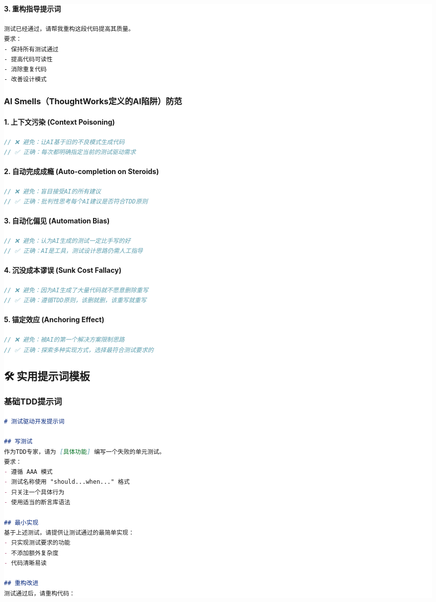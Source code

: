 #### 3. 重构指导提示词

```
测试已经通过，请帮我重构这段代码提高其质量。
要求：
- 保持所有测试通过
- 提高代码可读性
- 消除重复代码
- 改善设计模式
```

### AI Smells（ThoughtWorks定义的AI陷阱）防范

#### 1. 上下文污染 (Context Poisoning)
```typescript
// ❌ 避免：让AI基于旧的不良模式生成代码
// ✅ 正确：每次都明确指定当前的测试驱动需求
```

#### 2. 自动完成成瘾 (Auto-completion on Steroids)  
```typescript
// ❌ 避免：盲目接受AI的所有建议
// ✅ 正确：批判性思考每个AI建议是否符合TDD原则
```

#### 3. 自动化偏见 (Automation Bias)
```typescript
// ❌ 避免：认为AI生成的测试一定比手写的好
// ✅ 正确：AI是工具，测试设计思路仍需人工指导
```

#### 4. 沉没成本谬误 (Sunk Cost Fallacy)
```typescript
// ❌ 避免：因为AI生成了大量代码就不愿意删除重写
// ✅ 正确：遵循TDD原则，该删就删，该重写就重写
```

#### 5. 锚定效应 (Anchoring Effect)
```typescript
// ❌ 避免：被AI的第一个解决方案限制思路
// ✅ 正确：探索多种实现方式，选择最符合测试要求的
```

## 🛠️ 实用提示词模板

### 基础TDD提示词

```markdown
# 测试驱动开发提示词

## 写测试
作为TDD专家，请为 [具体功能] 编写一个失败的单元测试。
要求：
- 遵循 AAA 模式
- 测试名称使用 "should...when..." 格式
- 只关注一个具体行为
- 使用适当的断言库语法

## 最小实现
基于上述测试，请提供让测试通过的最简单实现：
- 只实现测试要求的功能
- 不添加额外复杂度
- 代码清晰易读

## 重构改进
测试通过后，请重构代码：
```